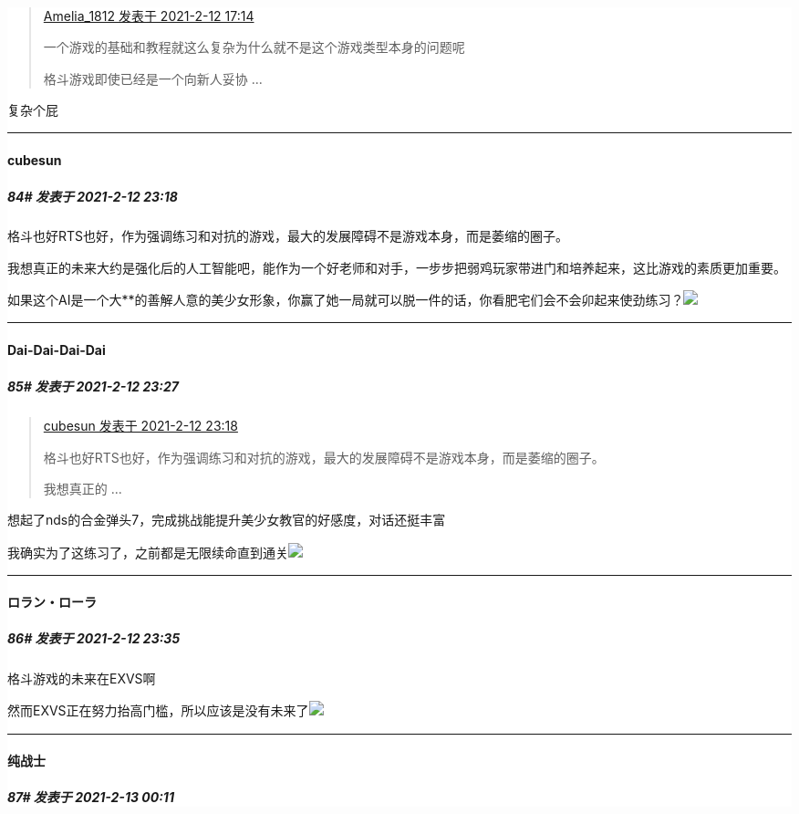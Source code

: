 
<blockquote><a href="httphttps://bbs.saraba1st.com/2b/forum.php?mod=redirect&amp;goto=findpost&amp;pid=50316690&amp;ptid=1986777" target="_blank">Amelia_1812 发表于 2021-2-12 17:14</a>

一个游戏的基础和教程就这么复杂为什么就不是这个游戏类型本身的问题呢

格斗游戏即使已经是一个向新人妥协 ...</blockquote>
复杂个屁


-----

####  cubesun  
##### 84#       发表于 2021-2-12 23:18


格斗也好RTS也好，作为强调练习和对抗的游戏，最大的发展障碍不是游戏本身，而是萎缩的圈子。


我想真正的未来大约是强化后的人工智能吧，能作为一个好老师和对手，一步步把弱鸡玩家带进门和培养起来，这比游戏的素质更加重要。


如果这个AI是一个大**的善解人意的美少女形象，你赢了她一局就可以脱一件的话，你看肥宅们会不会卯起来使劲练习？<img src="https://static.saraba1st.com/image/smiley/face2017/074.png" referrerpolicy="no-referrer">


-----

####  Dai-Dai-Dai-Dai  
##### 85#       发表于 2021-2-12 23:27


<blockquote><a href="httphttps://bbs.saraba1st.com/2b/forum.php?mod=redirect&amp;goto=findpost&amp;pid=50319483&amp;ptid=1986777" target="_blank">cubesun 发表于 2021-2-12 23:18</a>

格斗也好RTS也好，作为强调练习和对抗的游戏，最大的发展障碍不是游戏本身，而是萎缩的圈子。


我想真正的 ...</blockquote>
想起了nds的合金弹头7，完成挑战能提升美少女教官的好感度，对话还挺丰富

我确实为了这练习了，之前都是无限续命直到通关<img src="https://static.saraba1st.com/image/smiley/face2017/044.png" referrerpolicy="no-referrer">


-----

####  ロラン・ローラ  
##### 86#       发表于 2021-2-12 23:35


格斗游戏的未来在EXVS啊

然而EXVS正在努力抬高门槛，所以应该是没有未来了<img src="https://static.saraba1st.com/image/smiley/face2017/067.png" referrerpolicy="no-referrer">


-----

####  纯战士  
##### 87#       发表于 2021-2-13 00:11

